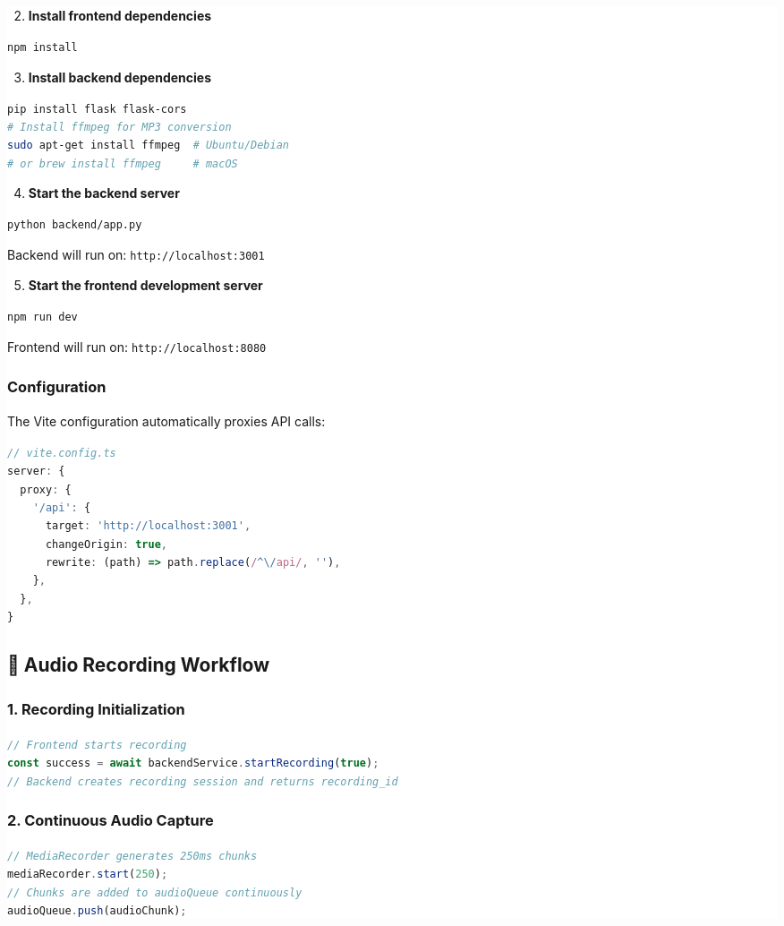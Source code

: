 2. **Install frontend dependencies**
```bash
npm install
```

3. **Install backend dependencies**
```bash
pip install flask flask-cors
# Install ffmpeg for MP3 conversion
sudo apt-get install ffmpeg  # Ubuntu/Debian
# or brew install ffmpeg     # macOS
```

4. **Start the backend server**
```bash
python backend/app.py
```
Backend will run on: `http://localhost:3001`

5. **Start the frontend development server**
```bash
npm run dev
```
Frontend will run on: `http://localhost:8080`

### Configuration

The Vite configuration automatically proxies API calls:
```typescript
// vite.config.ts
server: {
  proxy: {
    '/api': {
      target: 'http://localhost:3001',
      changeOrigin: true,
      rewrite: (path) => path.replace(/^\/api/, ''),
    },
  },
}
```

## 🎤 Audio Recording Workflow

### 1. Recording Initialization
```typescript
// Frontend starts recording
const success = await backendService.startRecording(true);
// Backend creates recording session and returns recording_id
```

### 2. Continuous Audio Capture
```typescript
// MediaRecorder generates 250ms chunks
mediaRecorder.start(250);
// Chunks are added to audioQueue continuously
audioQueue.push(audioChunk);
```
